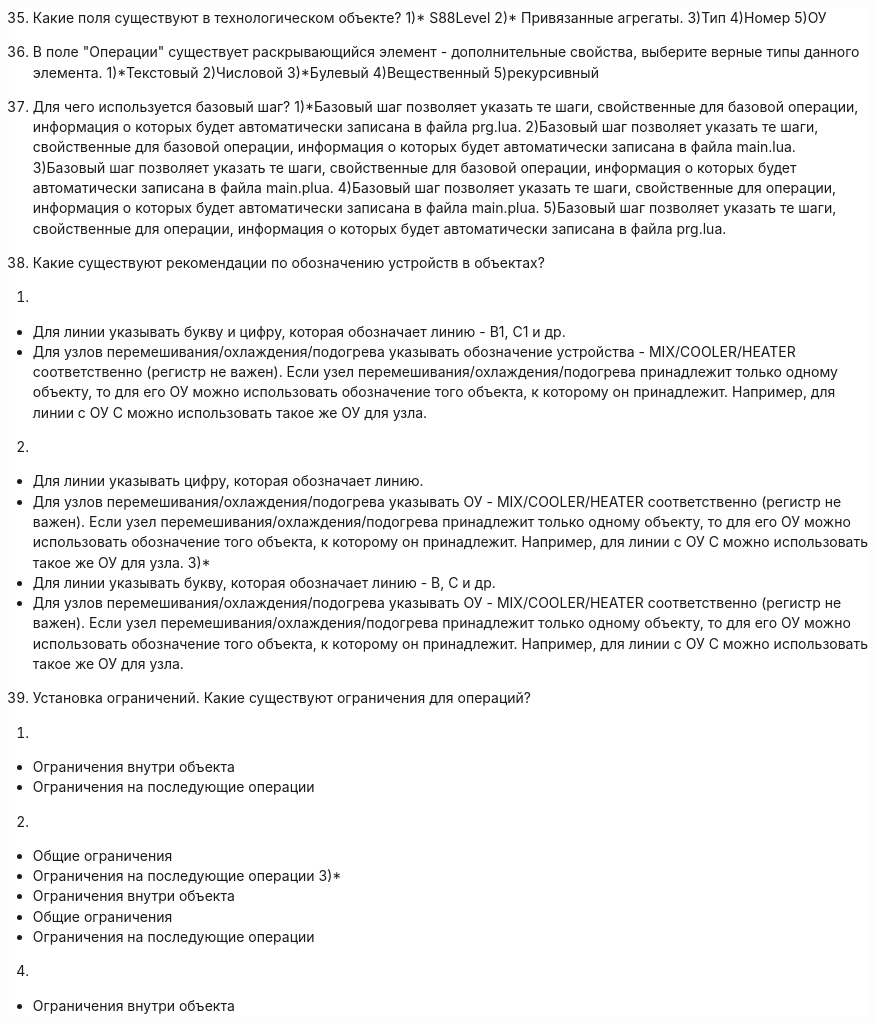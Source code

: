 35. Какие поля существуют в технологическом объекте?
1)* S88Level
2)* Привязанные агрегаты.
3)Тип
4)Номер
5)ОУ

36. В поле "Операции" существует раскрывающийся элемент - дополнительные свойства, выберите верные типы данного элемента.
1)*Текстовый 
2)Числовой
3)*Булевый
4)Вещественный
5)рекурсивный

37. Для чего используется базовый шаг?
1)*Базовый шаг позволяет указать те шаги, свойственные для базовой операции, информация о которых будет автоматически записана
 в файла prg.lua.
2)Базовый шаг позволяет указать те шаги, свойственные для базовой операции, информация о которых будет автоматически записана
 в файла main.lua.
3)Базовый шаг позволяет указать те шаги, свойственные для базовой операции, информация о которых будет автоматически записана
 в файла main.plua.
4)Базовый шаг позволяет указать те шаги, свойственные для операции, информация о которых будет автоматически записана
 в файла main.plua.
5)Базовый шаг позволяет указать те шаги, свойственные для операции, информация о которых будет автоматически записана
 в файла prg.lua.

 38. Какие существуют рекомендации по обозначению устройств в объектах?
 1)
- Для линии указывать букву и цифру, которая обозначает линию - B1, C1 и др.
- Для узлов перемешивания/охлаждения/подогрева указывать обозначение устройства - MIX/COOLER/HEATER соответственно (регистр не важен). Если узел перемешивания/охлаждения/подогрева принадлежит только одному объекту, то для его ОУ можно использовать обозначение того объекта, к которому он принадлежит. Например, для линии с ОУ C можно использовать такое же ОУ для узла.
2)
- Для линии указывать цифру, которая обозначает линию.
- Для узлов перемешивания/охлаждения/подогрева указывать ОУ - MIX/COOLER/HEATER соответственно (регистр не важен). Если узел перемешивания/охлаждения/подогрева принадлежит только одному объекту, то для его ОУ можно использовать обозначение того объекта, к которому он принадлежит. Например, для линии с ОУ C можно использовать такое же ОУ для узла.
3)*
- Для линии указывать букву, которая обозначает линию - B, C и др.
- Для узлов перемешивания/охлаждения/подогрева указывать ОУ - MIX/COOLER/HEATER соответственно (регистр не важен). Если узел перемешивания/охлаждения/подогрева принадлежит только одному объекту, то для его ОУ можно использовать обозначение того объекта, к которому он принадлежит. Например, для линии с ОУ C можно использовать такое же ОУ для узла.

39. Установка ограничений. Какие существуют ограничения для операций?
1)
- Ограничения внутри объекта
- Ограничения на последующие операции
2)
- Общие ограничения
- Ограничения на последующие операции
3)*
- Ограничения внутри объекта
- Общие ограничения
- Ограничения на последующие операции
4)
- Ограничения внутри объекта